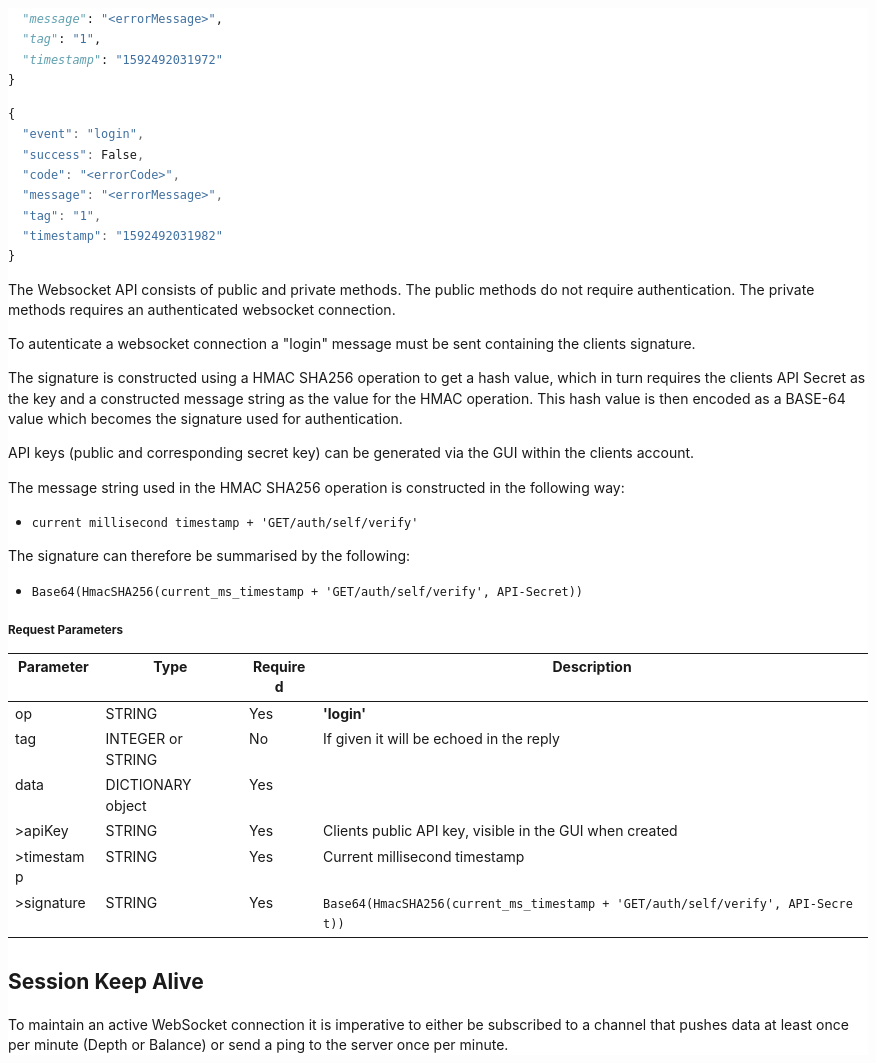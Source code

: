 ```python
  "message": "<errorMessage>",
  "tag": "1",
  "timestamp": "1592492031972"
}
```
```javascript
{
  "event": "login",
  "success": False,
  "code": "<errorCode>",
  "message": "<errorMessage>",
  "tag": "1",
  "timestamp": "1592492031982"
}
```

The Websocket API consists of public and private methods. The public methods do not require authentication.  The private methods requires an authenticated websocket connection.

To autenticate a websocket connection a "login" message must be sent containing the clients signature.

The signature is constructed using a HMAC SHA256 operation to get a hash value, which in turn requires the clients API Secret as the key and a constructed message string as the value for the HMAC operation. This hash value is then encoded as a BASE-64 value which becomes the signature used for authentication.

API keys (public and corresponding secret key) can be generated via the GUI within the clients account.

The message string used in the HMAC SHA256 operation is constructed in the following way:

* `current millisecond timestamp + 'GET/auth/self/verify'`

The signature can therefore be summarised by the following:

* `Base64(HmacSHA256(current_ms_timestamp + 'GET/auth/self/verify', API-Secret))`

<sub>**Request Parameters**</sub> 

Parameter | Type | Required | Description |
-------------------------- | -----|--------- | -------------|
op | STRING | Yes | **'login'** |
tag | INTEGER or STRING | No | If given it will be echoed in the reply
data | DICTIONARY object | Yes |
\>apiKey | STRING | Yes | Clients public API key, visible in the GUI when created |
\>timestamp | STRING | Yes | Current millisecond timestamp |
\>signature | STRING | Yes | `Base64(HmacSHA256(current_ms_timestamp + 'GET/auth/self/verify', API-Secret))` |

## Session Keep Alive

To maintain an active WebSocket connection it is imperative to either be subscribed to a channel that pushes data at least once per minute (Depth or Balance) or send a ping to the server once per minute.
